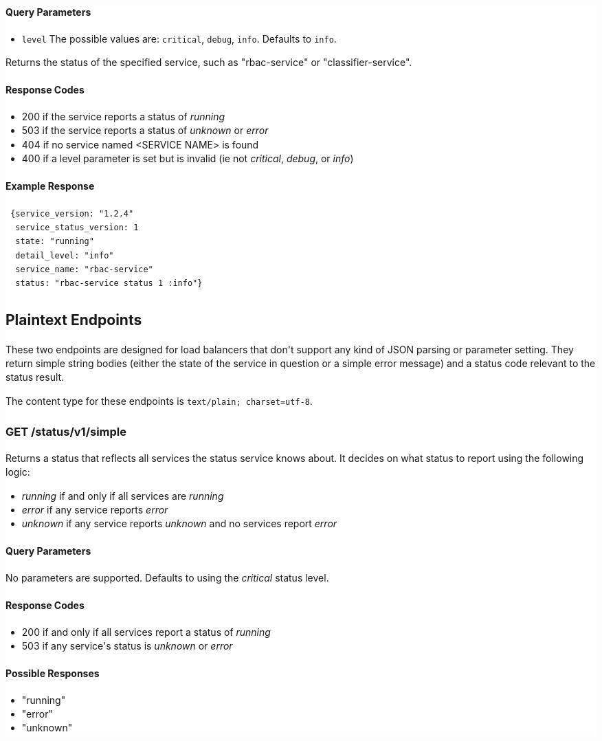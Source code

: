 #### Query Parameters 

- `level` The possible values are: `critical`, `debug`, `info`. Defaults to `info`.

Returns the status of the specified service, such as "rbac-service" or "classifier-service".

#### Response Codes

* 200 if the service reports a status of _running_
* 503 if the service reports a status of _unknown_ or _error_
* 404 if no service named &lt;SERVICE NAME&gt; is found
* 400 if a level parameter is set but is invalid (ie not _critical_, _debug_, or _info_)

#### Example Response

     {service_version: "1.2.4"
      service_status_version: 1
      state: "running"
      detail_level: "info"
      service_name: "rbac-service"
      status: "rbac-service status 1 :info"}

## Plaintext Endpoints

These two endpoints are designed for load balancers that don't support any kind of
JSON parsing or parameter setting. They return simple string bodies (either the
state of the service in question or a simple error message) and a status code
relevant to the status result.

The content type for these endpoints is `text/plain; charset=utf-8`.

### GET /status/v1/simple

Returns a status that reflects all services the status service knows about. It
decides on what status to report using the following logic:

* _running_ if and only if all services are _running_
* _error_ if any service reports _error_
* _unknown_ if any service reports _unknown_ and no services report _error_

#### Query Parameters 

No parameters are supported. Defaults to using the _critical_ status level.

#### Response Codes

* 200 if and only if all services report a status of _running_
* 503 if any service's status is _unknown_ or _error_

#### Possible Responses

* "running"
* "error"
* "unknown"
